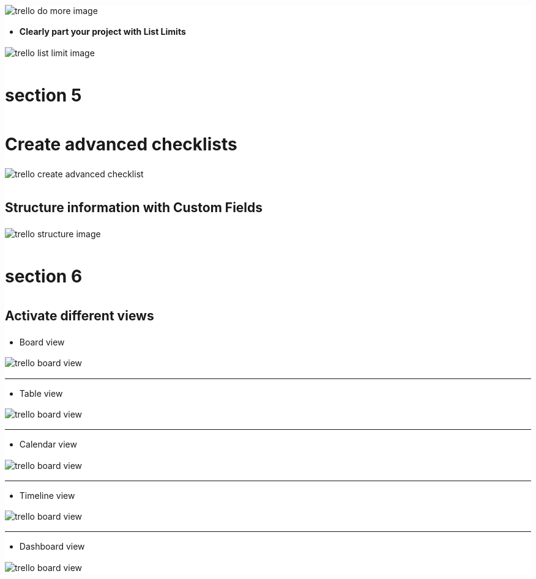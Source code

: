 ![trello do more image](https://images.ctfassets.net/rz1oowkt5gyp/1nwQ0YQPzCeSE9izKub4Ke/88256d988ecd0d67cc1f9fba2cae811c/cardrepeater.png?w=1600&fm=webp)


- **Clearly part your project with List Limits**

![trello list limit image](https://images.ctfassets.net/rz1oowkt5gyp/1Ypqau5LpTqxmvsP0e2Fna/2f5048c4ae59c286cf1050776c3a276d/chap4-integrate_other_apps-_list_limit_powerup.png?w=630&fm=webp)



# section 5
# Create advanced checklists

![trello create advanced checklist](https://images.ctfassets.net/rz1oowkt5gyp/46kawsOnr7IgqPyKkhJ8zI/bd94a7afc4272b82e61ffe516b0c045c/Advanced_checklist_Guide_Image_copy.png?w=1200&fm=webp)

## Structure information with Custom Fields
![trello structure image](https://images.ctfassets.net/rz1oowkt5gyp/392IllHhoXmgn5zYxPCLVJ/6d0e9951ba36651afd24fcefb3b8876c/Custom_Fields_Guide_Image_copy.png?w=1200&fm=webp)



# section  6

## Activate different views
- Board view 

![trello board view](https://images.ctfassets.net/rz1oowkt5gyp/3Fxf9mi4WJURVGCM1S284d/c85d75a8d3710d3f47ec441bc4ddb9e8/Chapter_5_-_Views_-_Board_view1.png?w=1110&fm=webp)

---

- Table view

![trello board view](https://images.ctfassets.net/rz1oowkt5gyp/6LEWNNxRFtzj1MLG90umkA/ae59872a72000198a84e61026fed3200/Guide_Chapter_6_-_Table_View?w=1269&fm=webp)

---

- Calendar view

![trello board view](https://images.ctfassets.net/rz1oowkt5gyp/3wXF9jwYfZx6M53GTy7hqJ/981a0bcb21c9fdc82ab1cca451820eff/Chapter_5_-_Views_-_CalendarViews.png?w=1439&fm=webp)

---

- Timeline view

![trello board view](https://images.ctfassets.net/rz1oowkt5gyp/01IbuGR7m36u5jcmjSyUii/f11822d488c318a0fd17c99056340641/Guide_Chapter_6_-_Timeline_View.png?w=2280&fm=webp)

---

- Dashboard view

![trello board view](https://images.ctfassets.net/rz1oowkt5gyp/5dUFbDmq2WPn7So7lo2YJf/1166fd93e7290a6673f574f53e3248fb/Chapter_5_-_Views_-_Dashboardview1.png?w=1439&fm=webp)

